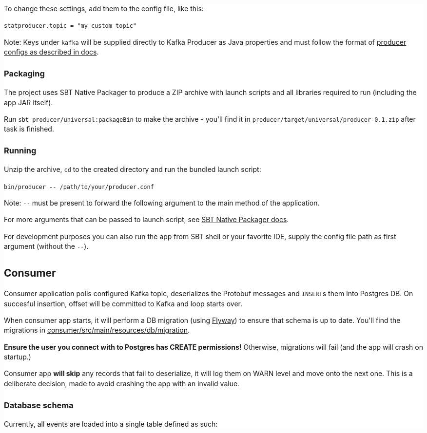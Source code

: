 To change these settings, add them to the config file, like this:

```hocon
statproducer.topic = "my_custom_topic"
```

Note: Keys under `kafka` will be supplied directly to Kafka Producer as Java properties and 
must follow the format of [producer configs as described in docs](https://kafka.apache.org/documentation/#producerconfigs).

### Packaging

The project uses SBT Native Packager to produce a ZIP archive with launch scripts and all libraries required
to run (including the app JAR itself).

Run `sbt producer/universal:packageBin` to make the archive - you'll find it in 
`producer/target/universal/producer-0.1.zip` after task is finished. 

### Running

Unzip the archive, `cd` to the created directory and run the bundled launch script:

```
bin/producer -- /path/to/your/producer.conf
```

Note: `--` must be present to forward the following argument to the main method of the application.

For more arguments that can be passed to launch script, see [SBT Native Packager docs](https://www.scala-sbt.org/sbt-native-packager/archetypes/java_app/index.html#start-script-options).

For development purposes you can also run the app from SBT shell or your favorite IDE, 
supply the config file path as first argument (without the `--`).


## Consumer

Consumer application polls configured Kafka topic, deserializes the Protobuf messages
and `INSERT`s them into Postgres DB. On succesful insertion, offset will be committed to Kafka and loop starts over.

When consumer app starts, it will perform a DB migration (using [Flyway](https://flywaydb.org/documentation/))
to ensure that schema is up to date. You'll find the migrations in [consumer/src/main/resources/db/migration](consumer/src/main/resources/db/migration).

**Ensure the user you connect with to Postgres has CREATE permissions!** Otherwise, migrations will fail (and the app will crash on startup.)

Consumer app **will skip** any records that fail to deserialize, it will log them on WARN level and move onto the
next one. This is a deliberate decision, made to avoid crashing the app with an invalid value. 

### Database schema

Currently, all events are loaded into a single table defined as such:
